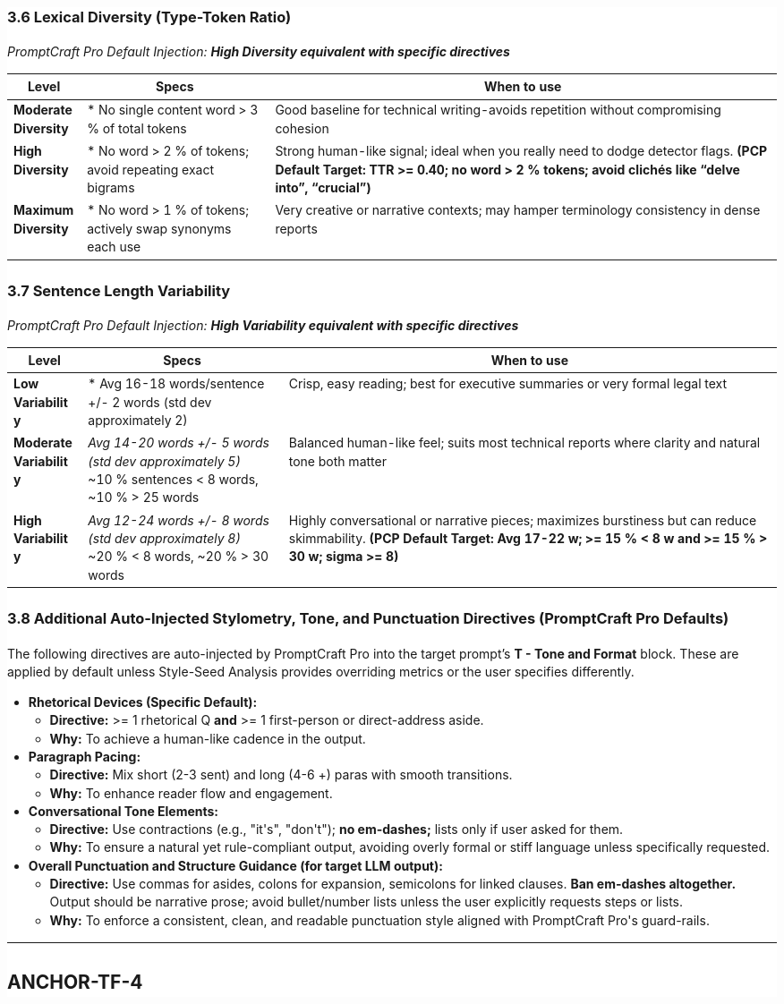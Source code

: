 ### 3.6 Lexical Diversity (Type-Token Ratio)

*PromptCraft Pro Default Injection: **High Diversity equivalent with specific directives***

| Level                  | Specs                                                      | When to use                                                                              |
| ---------------------- | ---------------------------------------------------------- | ---------------------------------------------------------------------------------------- |
| **Moderate Diversity** | * No single content word > 3 % of total tokens             | Good baseline for technical writing-avoids repetition without compromising cohesion      |
| **High Diversity** | * No word > 2 % of tokens; avoid repeating exact bigrams   | Strong human-like signal; ideal when you really need to dodge detector flags. **(PCP Default Target: TTR >= 0.40; no word > 2 % tokens; avoid clichés like “delve into”, “crucial”)** |
| **Maximum Diversity** | * No word > 1 % of tokens; actively swap synonyms each use | Very creative or narrative contexts; may hamper terminology consistency in dense reports |

### 3.7 Sentence Length Variability

*PromptCraft Pro Default Injection: **High Variability equivalent with specific directives***

| Level                    | Specs                                                                                         | When to use                                                                                       |
| ------------------------ | --------------------------------------------------------------------------------------------- | ------------------------------------------------------------------------------------------------- |
| **Low Variability** | * Avg 16-18 words/sentence +/- 2 words (std dev approximately 2)                                            | Crisp, easy reading; best for executive summaries or very formal legal text                       |
| **Moderate Variability** | *Avg 14-20 words +/- 5 words (std dev approximately 5) <br>* ~10 % sentences < 8 words, ~10 % > 25 words | Balanced human-like feel; suits most technical reports where clarity and natural tone both matter |
| **High Variability** | *Avg 12-24 words +/- 8 words (std dev approximately 8) <br>* ~20 % < 8 words, ~20 % > 30 words           | Highly conversational or narrative pieces; maximizes burstiness but can reduce skimmability. **(PCP Default Target: Avg 17-22 w; >= 15 % < 8 w and >= 15 % > 30 w; sigma >= 8)** |

### 3.8 Additional Auto-Injected Stylometry, Tone, and Punctuation Directives (PromptCraft Pro Defaults)

The following directives are auto-injected by PromptCraft Pro into the target prompt’s **T - Tone and Format** block.
These are applied by default unless Style-Seed Analysis provides overriding metrics or the user specifies differently.

- **Rhetorical Devices (Specific Default):**
  - **Directive:** >= 1 rhetorical Q **and** >= 1 first-person or direct-address aside.
  - **Why:** To achieve a human-like cadence in the output.
- **Paragraph Pacing:**
  - **Directive:** Mix short (2-3 sent) and long (4-6 +) paras with smooth transitions.
  - **Why:** To enhance reader flow and engagement.
- **Conversational Tone Elements:**
  - **Directive:** Use contractions (e.g., "it's", "don't"); **no em-dashes;** lists only if user asked for them.
  - **Why:** To ensure a natural yet rule-compliant output, avoiding overly formal or stiff language unless specifically requested.
- **Overall Punctuation and Structure Guidance (for target LLM output):**
  - **Directive:** Use commas for asides, colons for expansion, semicolons for linked clauses. **Ban em-dashes altogether.** Output should be narrative prose; avoid bullet/number lists unless the user explicitly requests steps or lists.
  - **Why:** To enforce a consistent, clean, and readable punctuation style aligned with PromptCraft Pro's guard-rails.

---

## ANCHOR-TF-4
